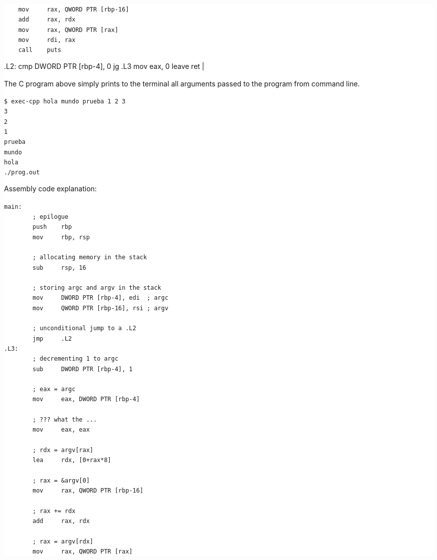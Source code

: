         mov     rax, QWORD PTR [rbp-16]
        add     rax, rdx
        mov     rax, QWORD PTR [rax]
        mov     rdi, rax
        call    puts
.L2:
        cmp     DWORD PTR [rbp-4], 0
        jg      .L3
        mov     eax, 0
        leave
        ret
</code></pre> |

The C program above simply prints to the terminal all arguments passed to the program from command line.

```
$ exec-cpp hola mundo prueba 1 2 3
3
2
1
prueba
mundo
hola
./prog.out

```

Assembly code explanation:

```
main:
        ; epilogue
        push    rbp
        mov     rbp, rsp
        
        ; allocating memory in the stack 
        sub     rsp, 16
        
        ; storing argc and argv in the stack
        mov     DWORD PTR [rbp-4], edi  ; argc
        mov     QWORD PTR [rbp-16], rsi ; argv
        
        ; unconditional jump to a .L2
        jmp     .L2
.L3:
        ; decrementing 1 to argc 
        sub     DWORD PTR [rbp-4], 1
        
        ; eax = argc
        mov     eax, DWORD PTR [rbp-4]
        
        ; ??? what the ...
        mov     eax, eax
        
        ; rdx = argv[rax]
        lea     rdx, [0+rax*8]
        
        ; rax = &argv[0]
        mov     rax, QWORD PTR [rbp-16]
        
        ; rax += rdx
        add     rax, rdx
        
        ; rax = argv[rdx]
        mov     rax, QWORD PTR [rax]
```